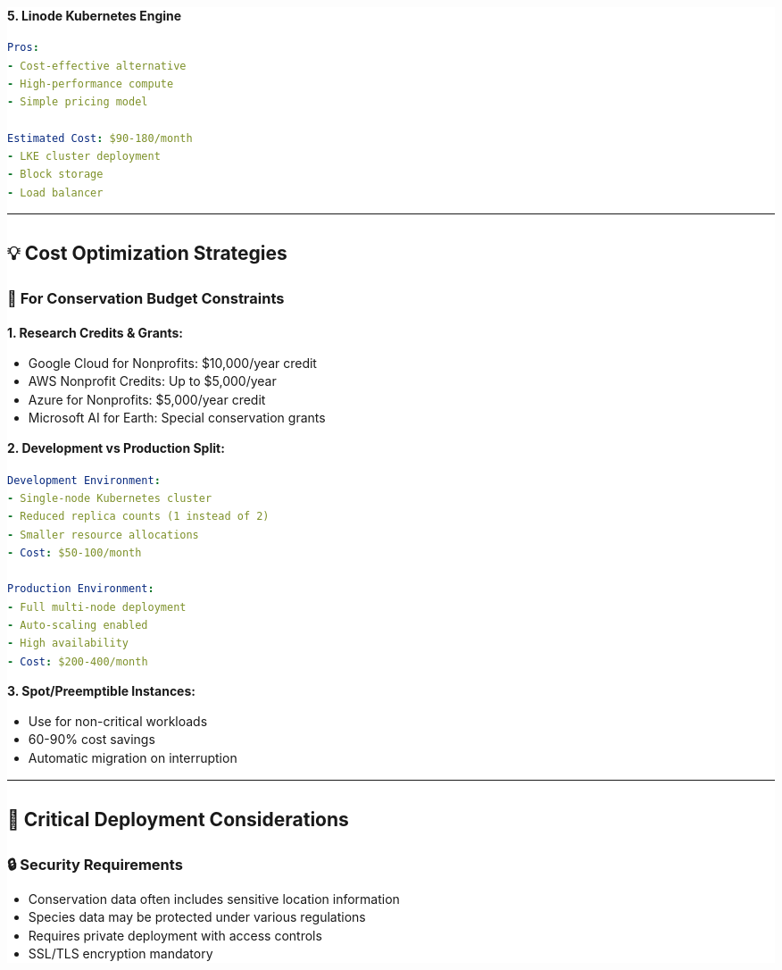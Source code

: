 **5. Linode Kubernetes Engine**
```yaml
Pros:
- Cost-effective alternative
- High-performance compute
- Simple pricing model

Estimated Cost: $90-180/month
- LKE cluster deployment
- Block storage
- Load balancer
```

---

## 💡 **Cost Optimization Strategies**

### 🎯 **For Conservation Budget Constraints**

**1. Research Credits & Grants:**
- Google Cloud for Nonprofits: $10,000/year credit
- AWS Nonprofit Credits: Up to $5,000/year
- Azure for Nonprofits: $5,000/year credit
- Microsoft AI for Earth: Special conservation grants

**2. Development vs Production Split:**
```yaml
Development Environment:
- Single-node Kubernetes cluster
- Reduced replica counts (1 instead of 2)
- Smaller resource allocations
- Cost: $50-100/month

Production Environment:
- Full multi-node deployment
- Auto-scaling enabled
- High availability
- Cost: $200-400/month
```

**3. Spot/Preemptible Instances:**
- Use for non-critical workloads
- 60-90% cost savings
- Automatic migration on interruption

---

## 🚨 **Critical Deployment Considerations**

### 🔒 **Security Requirements**
- Conservation data often includes sensitive location information
- Species data may be protected under various regulations
- Requires private deployment with access controls
- SSL/TLS encryption mandatory
